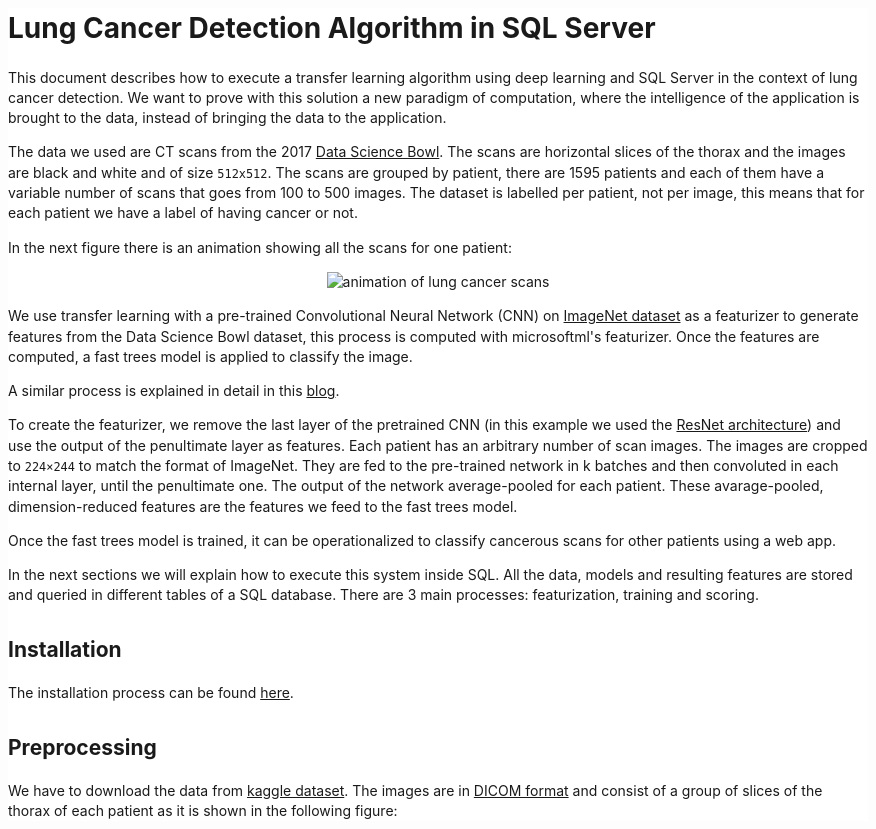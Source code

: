 # Lung Cancer Detection Algorithm in SQL Server

This document describes how to execute a transfer learning algorithm using deep learning and SQL Server in the context of lung cancer detection. We want to prove with this solution a new paradigm of computation, where the intelligence of the application is brought to the data, instead of bringing the data to the application. 

The data we used are CT scans from the 2017 [Data Science Bowl](https://www.kaggle.com/c/data-science-bowl-2017/data). The scans are horizontal slices of the thorax and the images are black and white and of size `512x512`. The scans are grouped by patient, there are 1595 patients and each of them have a variable number of scans that goes from 100 to 500 images. The dataset is labelled per patient, not per image, this means that for each patient we have a label of having cancer or not.

In the next figure there is an animation showing all the scans for one patient:

<p align="center">
<img src="https://migonzastorage.blob.core.windows.net/projects/data_science_bowl_2017/gif/0015ceb851d7251b8f399e39779d1e7d.gif" alt="animation of lung cancer scans" width="15%"/>
</p>

We use transfer learning with a pre-trained Convolutional Neural Network (CNN) on [ImageNet dataset](http://image-net.org/) as a featurizer to generate features from the Data Science Bowl dataset, this process is computed with microsoftml's featurizer. Once the features are computed, a fast trees model is applied to classify the image.

A similar process is explained in detail in this [blog](https://blogs.technet.microsoft.com/machinelearning/2017/02/17/quick-start-guide-to-the-data-science-bowl-lung-cancer-detection-challenge-using-deep-learning-microsoft-cognitive-toolkit-and-azure-gpu-vms/).


To create the featurizer, we remove the last layer of the pretrained CNN (in this example we used the [ResNet architecture](https://arxiv.org/abs/1512.03385)) and use the output of the penultimate layer as features. Each patient has an arbitrary number of scan images. The images are cropped to `224×244` to match the format of ImageNet. They are fed to the pre-trained network in k batches and then convoluted in each internal layer, until the penultimate one. The output of the network average-pooled for each patient. These avarage-pooled, dimension-reduced features are the features we feed to the fast trees model.

Once the fast trees model is trained, it can be operationalized to classify cancerous scans for other patients using a web app.

In the next sections we will explain how to execute this system inside SQL. All the data, models and resulting features are stored and queried in different tables of a SQL database. There are 3 main processes: featurization, training and scoring.


## Installation

The installation process can be found [here](INSTALL.md).

## Preprocessing

We have to download the data from [kaggle dataset](https://www.kaggle.com/c/data-science-bowl-2017/data). The images are in [DICOM format](https://en.wikipedia.org/wiki/DICOM) and consist of a group of slices of the thorax of each patient as it is shown in the following figure:
